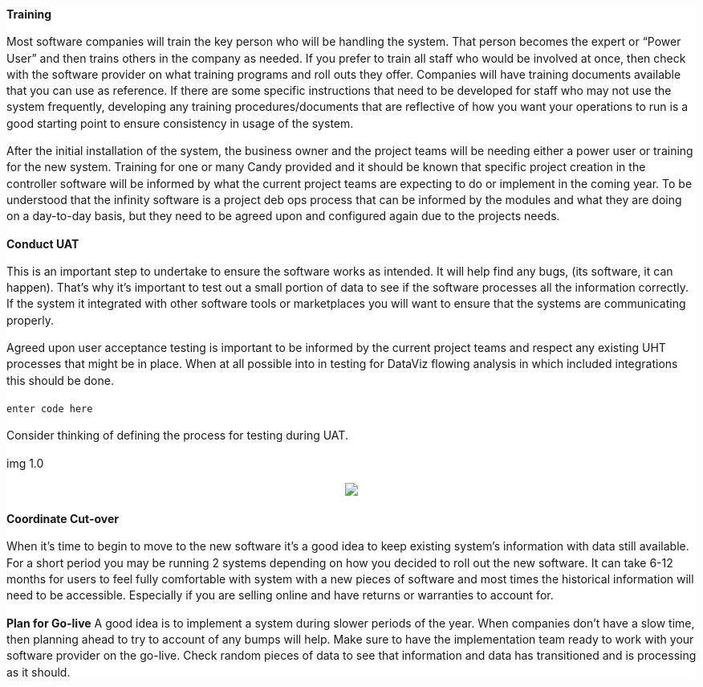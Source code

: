 



**Training**

Most software companies will train the key person who will be handling the system. That person becomes the expert or “Power User” and then trains others in the company as needed. If you prefer to train all staff who would be involved at once, then check with the software provider on what training programs and roll outs they offer. Companies will have training documents available that you can use as reference. If there are some specific instructions that need to be developed for staff who may not use the system frequently, developing any training procedures/documents that are reflective of how you want your operations to run is a good starting point to ensure consistency in usage of the system.



After the initial installation of the system, the business owner and the project teams will be needing either a power user or training for the new system. Training for one or many Candy provided and it should be known that specific project creation in the controller software will be informed by what the current project teams are expecting to do or implement in the coming year.
To be understood that the infinity software is a project deb ops process that can be informed by the modules and what they are doing on a day-to-day basis, but they need to be agreed upon and configured again due to the projects needs. 

**Conduct UAT**

This is an important step to undertake to ensure the software works as intended. It will help find any bugs, (its software, it can happen). That’s why it’s important to test out a small portion of data to see if the software processes all the information correctly. If the system it integrated with other software tools or marketplaces you will want to ensure that the systems are communicating properly.

Agreed upon user acceptance testing is important to be informed by the current project teams and respect any existing UHT processes that might be in place. When at all possible into in testing for DataViz flowing analysis in which included integrations this should be done.

    enter code here

Consider thinking of defining the process for testing during UAT.

img 1.0

<p align="center">
  <img  src="https://raw.githubusercontent.com/jmalmin/slatefire-infinity-docs/master/img/implementation-plan-infinity.png">
</p>

**Coordinate Cut-over**

When it’s time to begin to move to the new software it’s a good idea to keep existing system’s information with data still available. For a short period you may be running 2 systems depending on how you decided to roll out the new software. It can take 6-12 months for users to feel fully comfortable with system with a new pieces of software and most times the historical information will need to be accessible. Especially if you are selling online and have returns or warranties to account for.



**Plan for Go-live**
A good idea is to implement a system during slower periods of the year. When companies don’t have a slow time, then planning ahead to try to account of any bumps will help. Make sure to have the implementation team ready to work with your software provider on the go-live. Check random pieces of data to see that information and data has transitioned and is processing as it should.
